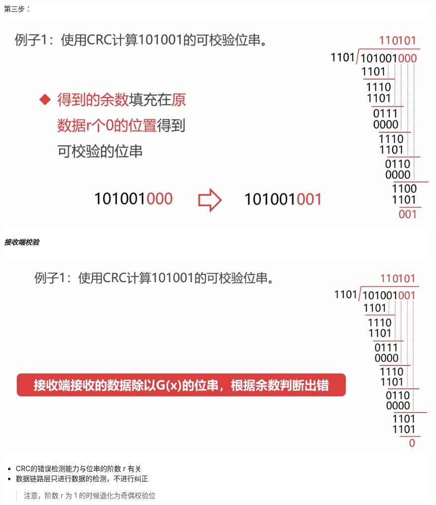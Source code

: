 第三步：

![1572967092753](pics/1572967092753.png)

##### 接收端校验

![1572967113911](pics/1572967113911.png)

-   CRC的错误检测能力与位串的阶数 r 有关
-   数据链路层只进行数据的检测，不进行纠正

>   注意，阶数 r 为 1 的时候退化为奇偶校验位
